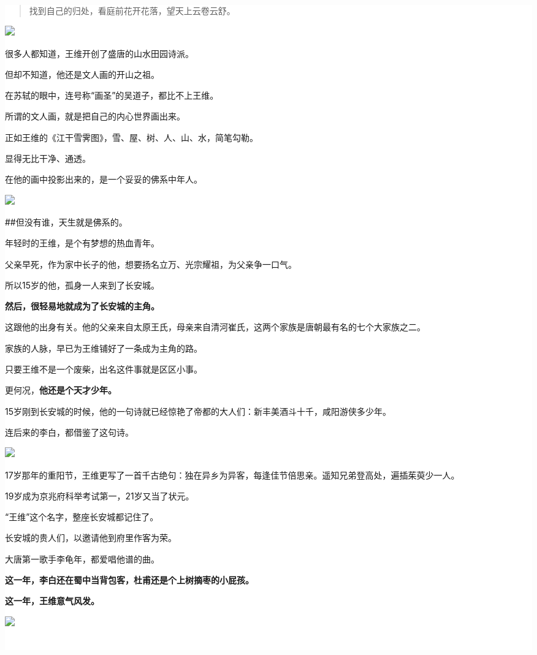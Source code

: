 >找到自己的归处，看庭前花开花落，望天上云卷云舒。

![](https://upload-images.jianshu.io/upload_images/6943526-101c9cebd4061bfa.jpg?imageMogr2/auto-orient/strip%7CimageView2/2/w/1240)

很多人都知道，王维开创了盛唐的山水田园诗派。

但却不知道，他还是文人画的开山之祖。

在苏轼的眼中，连号称“画圣”的吴道子，都比不上王维。

所谓的文人画，就是把自己的内心世界画出来。

正如王维的《江干雪霁图》，雪、屋、树、人、山、水，简笔勾勒。

显得无比干净、通透。

在他的画中投影出来的，是一个妥妥的佛系中年人。

![](https://upload-images.jianshu.io/upload_images/6943526-4ec3fd2965abe3b3?imageMogr2/auto-orient/strip%7CimageView2/2/w/1240)



##但没有谁，天生就是佛系的。

年轻时的王维，是个有梦想的热血青年。

父亲早死，作为家中长子的他，想要扬名立万、光宗耀祖，为父亲争一口气。

所以15岁的他，孤身一人来到了长安城。

**然后，很轻易地就成为了长安城的主角。**

这跟他的出身有关。他的父亲来自太原王氏，母亲来自清河崔氏，这两个家族是唐朝最有名的七个大家族之二。

家族的人脉，早已为王维铺好了一条成为主角的路。

只要王维不是一个废柴，出名这件事就是区区小事。

更何况，**他还是个天才少年。**

15岁刚到长安城的时候，他的一句诗就已经惊艳了帝都的大人们：新丰美酒斗十千，咸阳游侠多少年。

连后来的李白，都借鉴了这句诗。

![](https://upload-images.jianshu.io/upload_images/6943526-9caef40341bea564?imageMogr2/auto-orient/strip%7CimageView2/2/w/1240)

17岁那年的重阳节，王维更写了一首千古绝句：独在异乡为异客，每逢佳节倍思亲。遥知兄弟登高处，遍插茱萸少一人。

19岁成为京兆府科举考试第一，21岁又当了状元。

“王维”这个名字，整座长安城都记住了。

长安城的贵人们，以邀请他到府里作客为荣。

大唐第一歌手李龟年，都爱唱他谱的曲。

**这一年，李白还在蜀中当背包客，杜甫还是个上树摘枣的小屁孩。**

**这一年，王维意气风发。**

![](https://upload-images.jianshu.io/upload_images/6943526-60f41d35ecea6991?imageMogr2/auto-orient/strip%7CimageView2/2/w/1240)

<br/>
